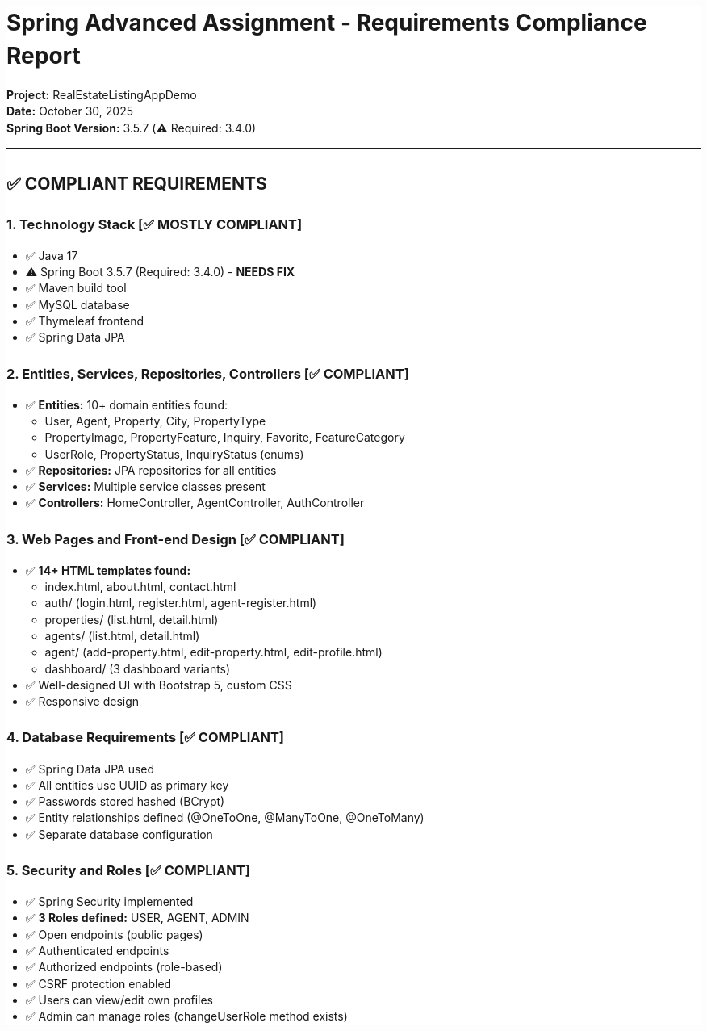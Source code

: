 # Spring Advanced Assignment - Requirements Compliance Report

**Project:** RealEstateListingAppDemo  
**Date:** October 30, 2025  
**Spring Boot Version:** 3.5.7 (⚠️ Required: 3.4.0)

---

## ✅ COMPLIANT REQUIREMENTS

### 1. Technology Stack [✅ MOSTLY COMPLIANT]
- ✅ Java 17
- ⚠️ Spring Boot 3.5.7 (Required: 3.4.0) - **NEEDS FIX**
- ✅ Maven build tool
- ✅ MySQL database
- ✅ Thymeleaf frontend
- ✅ Spring Data JPA

### 2. Entities, Services, Repositories, Controllers [✅ COMPLIANT]
- ✅ **Entities:** 10+ domain entities found:
  - User, Agent, Property, City, PropertyType
  - PropertyImage, PropertyFeature, Inquiry, Favorite, FeatureCategory
  - UserRole, PropertyStatus, InquiryStatus (enums)
- ✅ **Repositories:** JPA repositories for all entities
- ✅ **Services:** Multiple service classes present
- ✅ **Controllers:** HomeController, AgentController, AuthController

### 3. Web Pages and Front-end Design [✅ COMPLIANT]
- ✅ **14+ HTML templates found:**
  - index.html, about.html, contact.html
  - auth/ (login.html, register.html, agent-register.html)
  - properties/ (list.html, detail.html)
  - agents/ (list.html, detail.html)
  - agent/ (add-property.html, edit-property.html, edit-profile.html)
  - dashboard/ (3 dashboard variants)
- ✅ Well-designed UI with Bootstrap 5, custom CSS
- ✅ Responsive design

### 4. Database Requirements [✅ COMPLIANT]
- ✅ Spring Data JPA used
- ✅ All entities use UUID as primary key
- ✅ Passwords stored hashed (BCrypt)
- ✅ Entity relationships defined (@OneToOne, @ManyToOne, @OneToMany)
- ✅ Separate database configuration

### 5. Security and Roles [✅ COMPLIANT]
- ✅ Spring Security implemented
- ✅ **3 Roles defined:** USER, AGENT, ADMIN
- ✅ Open endpoints (public pages)
- ✅ Authenticated endpoints
- ✅ Authorized endpoints (role-based)
- ✅ CSRF protection enabled
- ✅ Users can view/edit own profiles
- ✅ Admin can manage roles (changeUserRole method exists)
